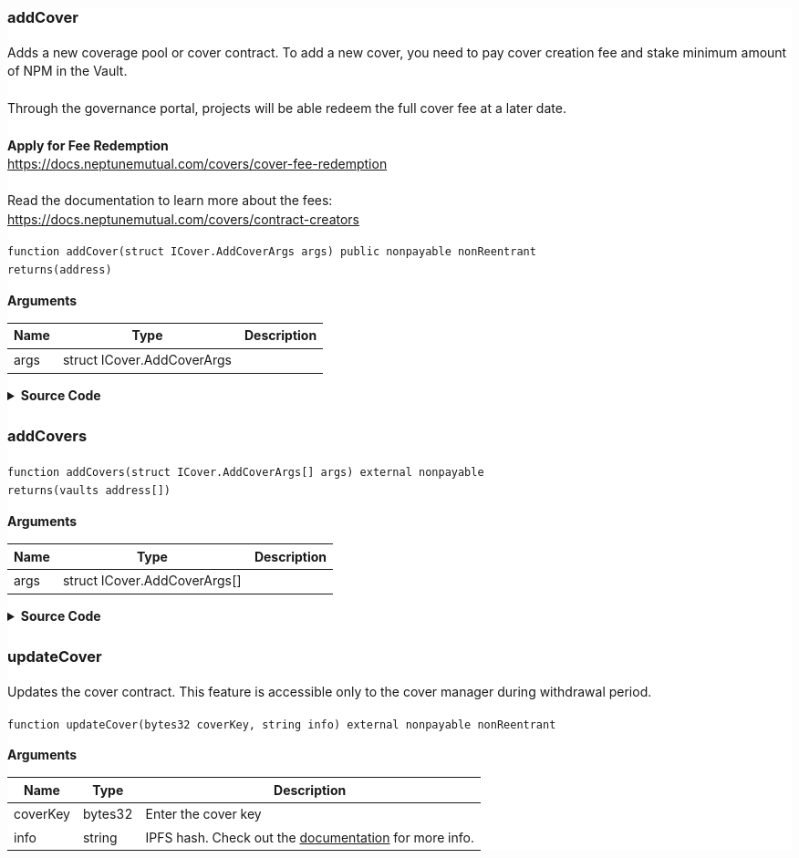 ### addCover

Adds a new coverage pool or cover contract.
 To add a new cover, you need to pay cover creation fee
 and stake minimum amount of NPM in the Vault. <br /> <br />
 Through the governance portal, projects will be able redeem
 the full cover fee at a later date. <br /> <br />
 **Apply for Fee Redemption** <br />
 https://docs.neptunemutual.com/covers/cover-fee-redemption <br /><br />
 Read the documentation to learn more about the fees: <br />
 https://docs.neptunemutual.com/covers/contract-creators

```solidity
function addCover(struct ICover.AddCoverArgs args) public nonpayable nonReentrant 
returns(address)
```

**Arguments**

| Name        | Type           | Description  |
| ------------- |------------- | -----|
| args | struct ICover.AddCoverArgs |  | 

<details><summary><strong>Source Code</strong></summary></details>

### addCovers

```solidity
function addCovers(struct ICover.AddCoverArgs[] args) external nonpayable
returns(vaults address[])
```

**Arguments**

| Name        | Type           | Description  |
| ------------- |------------- | -----|
| args | struct ICover.AddCoverArgs[] |  | 

<details><summary><strong>Source Code</strong></summary></details>

### updateCover

Updates the cover contract.
 This feature is accessible only to the cover manager during withdrawal period.

```solidity
function updateCover(bytes32 coverKey, string info) external nonpayable nonReentrant 
```

**Arguments**

| Name        | Type           | Description  |
| ------------- |------------- | -----|
| coverKey | bytes32 | Enter the cover key | 
| info | string | IPFS hash. Check out the [documentation](https://docs.neptunemutual.com/sdk/managing-covers) for more info. | 
